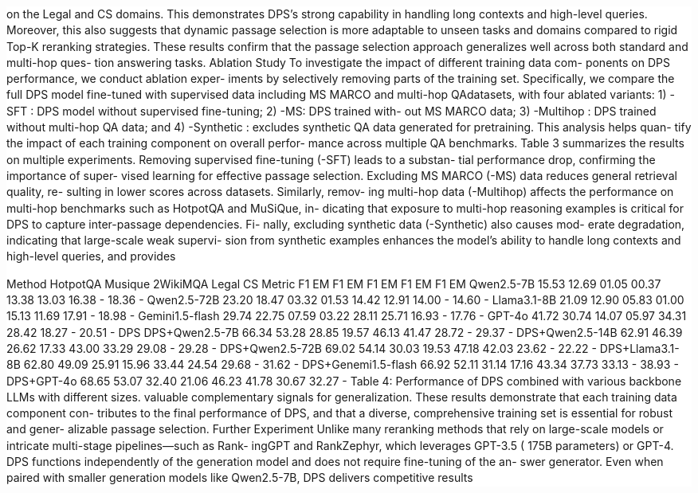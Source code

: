 on the Legal and CS domains. This demonstrates DPS’s
strong capability in handling long contexts and high-level
queries. Moreover, this also suggests that dynamic passage
selection is more adaptable to unseen tasks and domains
compared to rigid Top-K reranking strategies.
These results confirm that the passage selection approach
generalizes well across both standard and multi-hop ques-
tion answering tasks.
Ablation Study
To investigate the impact of different training data com-
ponents on DPS performance, we conduct ablation exper-
iments by selectively removing parts of the training set.
Specifically, we compare the full DPS model fine-tuned with
supervised data including MS MARCO and multi-hop QAdatasets, with four ablated variants: 1) -SFT : DPS model
without supervised fine-tuning; 2) -MS: DPS trained with-
out MS MARCO data; 3) -Multihop : DPS trained without
multi-hop QA data; and 4) -Synthetic : excludes synthetic
QA data generated for pretraining. This analysis helps quan-
tify the impact of each training component on overall perfor-
mance across multiple QA benchmarks.
Table 3 summarizes the results on multiple experiments.
Removing supervised fine-tuning (-SFT) leads to a substan-
tial performance drop, confirming the importance of super-
vised learning for effective passage selection. Excluding MS
MARCO (-MS) data reduces general retrieval quality, re-
sulting in lower scores across datasets. Similarly, remov-
ing multi-hop data (-Multihop) affects the performance on
multi-hop benchmarks such as HotpotQA and MuSiQue, in-
dicating that exposure to multi-hop reasoning examples is
critical for DPS to capture inter-passage dependencies. Fi-
nally, excluding synthetic data (-Synthetic) also causes mod-
erate degradation, indicating that large-scale weak supervi-
sion from synthetic examples enhances the model’s ability
to handle long contexts and high-level queries, and provides

Method HotpotQA Musique 2WikiMQA Legal CS
Metric F1 EM F1 EM F1 EM F1 EM F1 EM
Qwen2.5-7B 15.53 12.69 01.05 00.37 13.38 13.03 16.38 - 18.36 -
Qwen2.5-72B 23.20 18.47 03.32 01.53 14.42 12.91 14.00 - 14.60 -
Llama3.1-8B 21.09 12.90 05.83 01.00 15.13 11.69 17.91 - 18.98 -
Gemini1.5-flash 29.74 22.75 07.59 03.22 28.11 25.71 16.93 - 17.76 -
GPT-4o 41.72 30.74 14.07 05.97 34.31 28.42 18.27 - 20.51 -
DPS
DPS+Qwen2.5-7B 66.34 53.28 28.85 19.57 46.13 41.47 28.72 - 29.37 -
DPS+Qwen2.5-14B 62.91 46.39 26.62 17.33 43.00 33.29 29.08 - 29.28 -
DPS+Qwen2.5-72B 69.02 54.14 30.03 19.53 47.18 42.03 23.62 - 22.22 -
DPS+Llama3.1-8B 62.80 49.09 25.91 15.96 33.44 24.54 29.68 - 31.62 -
DPS+Genemi1.5-flash 66.92 52.11 31.14 17.16 43.34 37.73 33.13 - 38.93 -
DPS+GPT-4o 68.65 53.07 32.40 21.06 46.23 41.78 30.67 32.27 -
Table 4: Performance of DPS combined with various backbone LLMs with different sizes.
valuable complementary signals for generalization. These
results demonstrate that each training data component con-
tributes to the final performance of DPS, and that a diverse,
comprehensive training set is essential for robust and gener-
alizable passage selection.
Further Experiment
Unlike many reranking methods that rely on large-scale
models or intricate multi-stage pipelines—such as Rank-
ingGPT and RankZephyr, which leverages GPT-3.5 ( 175B
parameters) or GPT-4. DPS functions independently of the
generation model and does not require fine-tuning of the an-
swer generator. Even when paired with smaller generation
models like Qwen2.5-7B, DPS delivers competitive results